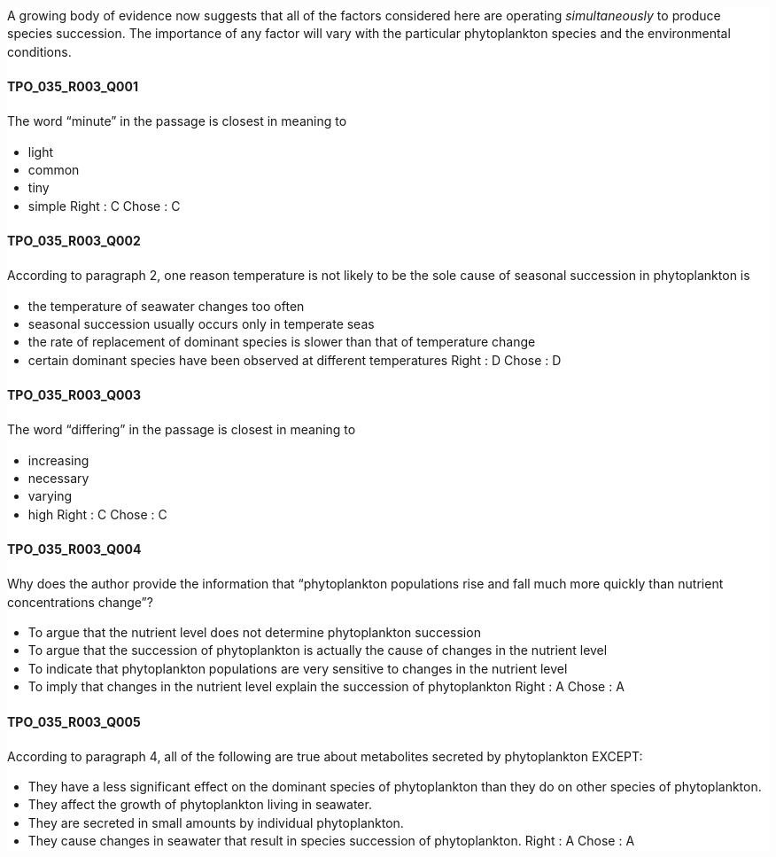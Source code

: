 A growing body of evidence now suggests that all of the factors considered here are operating *simultaneously* to produce species succession. The importance of any factor will vary with the particular phytoplankton species and the environmental conditions.

#### TPO_035_R003_Q001
The word “minute” in the passage is closest in meaning to
- light
- common
- tiny
- simple
Right : C	Chose : C


#### TPO_035_R003_Q002
According to paragraph 2, one reason temperature is not likely to be the sole cause of seasonal succession in phytoplankton is
- the temperature of seawater changes too often
- seasonal succession usually occurs only in temperate seas
- the rate of replacement of dominant species is slower than that of temperature change
- certain dominant species have been observed at different temperatures
Right : D	Chose : D


#### TPO_035_R003_Q003
The word “differing” in the passage is closest in meaning to
- increasing
- necessary
- varying
- high
Right : C	Chose : C


#### TPO_035_R003_Q004
Why does the author provide the information that “phytoplankton populations rise and fall much more quickly than nutrient concentrations change”?
- To argue that the nutrient level does not determine phytoplankton succession
- To argue that the succession of phytoplankton is actually the cause of changes in the nutrient level
- To indicate that phytoplankton populations are very sensitive to changes in the nutrient level
- To imply that changes in the nutrient level explain the succession of phytoplankton
Right : A	Chose : A


#### TPO_035_R003_Q005
According to paragraph 4, all of the following are true about metabolites secreted by phytoplankton EXCEPT:
- They have a less significant effect on the dominant species of phytoplankton than they do on other species of phytoplankton.
- They affect the growth of phytoplankton living in seawater.
- They are secreted in small amounts by individual phytoplankton.
- They cause changes in seawater that result in species succession of phytoplankton.
Right : A	Chose : A


